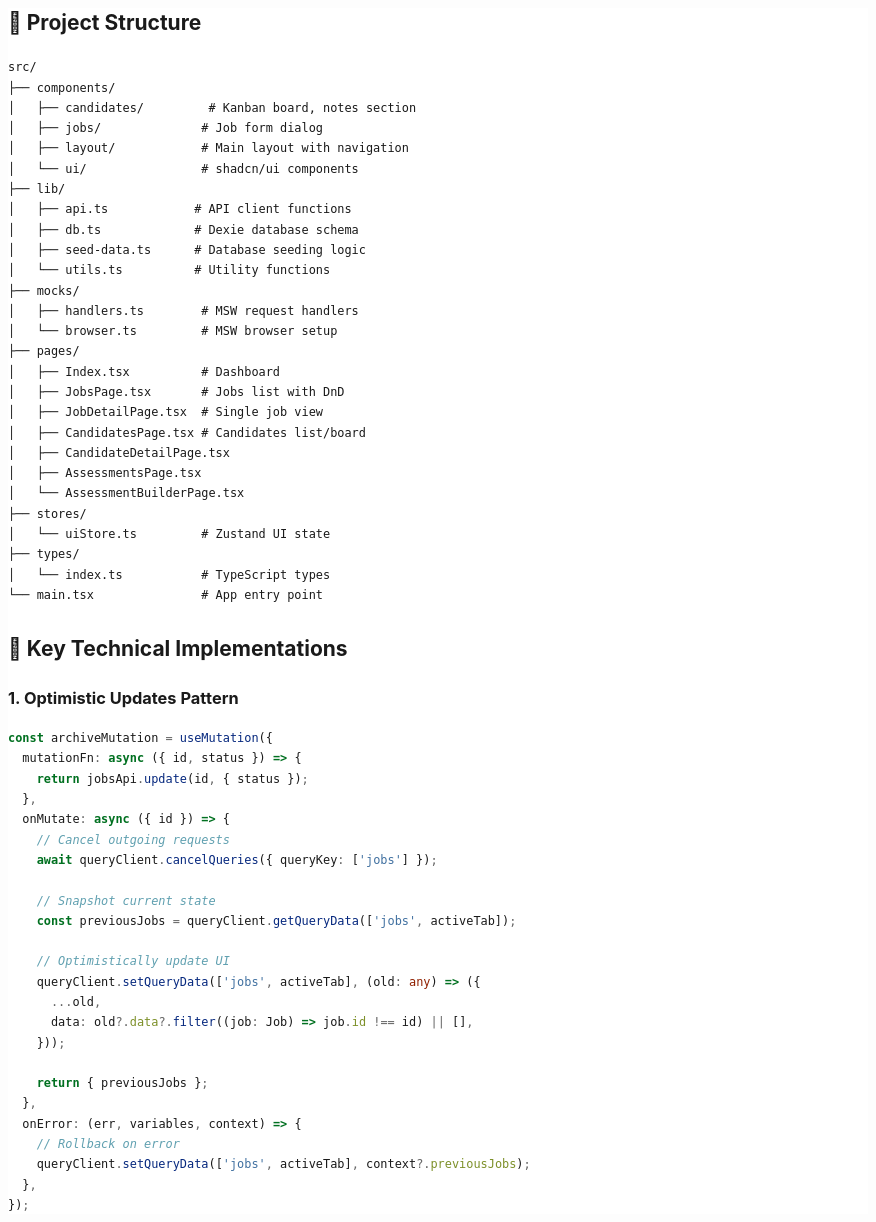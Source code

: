 ## 📁 Project Structure

```
src/
├── components/
│   ├── candidates/         # Kanban board, notes section
│   ├── jobs/              # Job form dialog
│   ├── layout/            # Main layout with navigation
│   └── ui/                # shadcn/ui components
├── lib/
│   ├── api.ts            # API client functions
│   ├── db.ts             # Dexie database schema
│   ├── seed-data.ts      # Database seeding logic
│   └── utils.ts          # Utility functions
├── mocks/
│   ├── handlers.ts        # MSW request handlers
│   └── browser.ts         # MSW browser setup
├── pages/
│   ├── Index.tsx          # Dashboard
│   ├── JobsPage.tsx       # Jobs list with DnD
│   ├── JobDetailPage.tsx  # Single job view
│   ├── CandidatesPage.tsx # Candidates list/board
│   ├── CandidateDetailPage.tsx
│   ├── AssessmentsPage.tsx
│   └── AssessmentBuilderPage.tsx
├── stores/
│   └── uiStore.ts         # Zustand UI state
├── types/
│   └── index.ts           # TypeScript types
└── main.tsx               # App entry point
```

## 🎯 Key Technical Implementations

### 1. Optimistic Updates Pattern

```typescript
const archiveMutation = useMutation({
  mutationFn: async ({ id, status }) => {
    return jobsApi.update(id, { status });
  },
  onMutate: async ({ id }) => {
    // Cancel outgoing requests
    await queryClient.cancelQueries({ queryKey: ['jobs'] });
    
    // Snapshot current state
    const previousJobs = queryClient.getQueryData(['jobs', activeTab]);
    
    // Optimistically update UI
    queryClient.setQueryData(['jobs', activeTab], (old: any) => ({
      ...old,
      data: old?.data?.filter((job: Job) => job.id !== id) || [],
    }));
    
    return { previousJobs };
  },
  onError: (err, variables, context) => {
    // Rollback on error
    queryClient.setQueryData(['jobs', activeTab], context?.previousJobs);
  },
});
```

